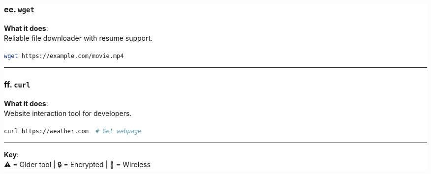 
### **ee. `wget`**  
**What it does**:  
Reliable file downloader with resume support.  
```bash
wget https://example.com/movie.mp4
```

---

### **ff. `curl`**  
**What it does**:  
Website interaction tool for developers.  
```bash
curl https://weather.com  # Get webpage
```

---

**Key**:  
⚠️ = Older tool | 🔒 = Encrypted | 📡 = Wireless  
